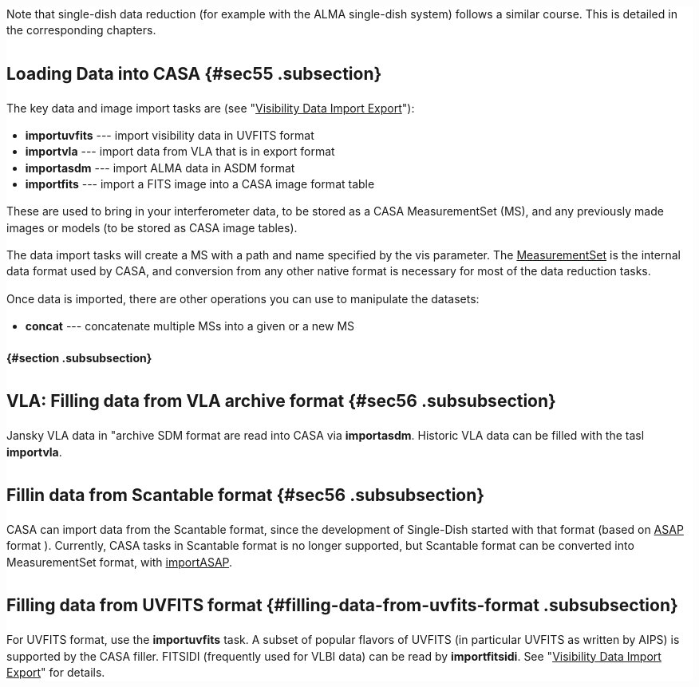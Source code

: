 Note that single-dish data reduction (for example with the ALMA single-dish system) follows a similar course. This is detailed in the corresponding chapters.

## Loading Data into CASA {#sec55 .subsection}

 

The key data and image import tasks are (see \"[Visibility Data Import Export](https://casa.nrao.edu/casadocs-devel/stable/calibration-and-visibility-data/visibility-data-import-export)\"):

-   **importuvfits** --- import visibility data in UVFITS format
-   **importvla** --- import data from VLA that is in export format 
-   **importasdm** --- import ALMA data in ASDM format 
-   **importfits** --- import a FITS image into a CASA image format table

These are used to bring in your interferometer data, to be stored as a CASA MeasurementSet (MS), and any previously made images or models (to be stored as CASA image tables).

The data import tasks will create a MS with a path and name specified by the vis parameter.  The [MeasurementSet](https://casa.nrao.edu/casadocs-devel/stable/casa-fundamentals/measurement-set) is the internal data format used by CASA, and conversion from any other native format is necessary for most of the data reduction tasks.

Once data is imported, there are other operations you can use to manipulate the datasets:

-   **concat** --- concatenate multiple MSs into a given or a new MS 

####   {#section .subsubsection}

## VLA: Filling data from VLA archive format {#sec56 .subsubsection}

Jansky VLA data in \"archive SDM format are read into CASA via **importasdm**.  Historic VLA data can be filled with the tasl **importvla**.

 

## Fillin data from Scantable format {#sec56 .subsubsection}

CASA can import data from the Scantable format, since the development of Single-Dish started with that format (based on [ASAP](http://svn.atnf.csiro.au/trac/asap) format ). Currently, CASA tasks in Scantable format is no longer supported, but Scantable format can be converted into MeasurementSet format, with [importASAP](https://casa.nrao.edu/casadocs-devel/stable/global-task-list/task_importasap).

 

## Filling data from UVFITS format {#filling-data-from-uvfits-format .subsubsection}

 For UVFITS format, use the **importuvfits** task. A subset of popular flavors of UVFITS (in particular UVFITS as written by AIPS) is supported by the CASA filler. FITSIDI (frequently used for VLBI data) can be read by **importfitsidi**. See \"[Visibility Data Import Export](https://casa.nrao.edu/casadocs-devel/stable/calibration-and-visibility-data/visibility-data-import-export)\" for details. 
